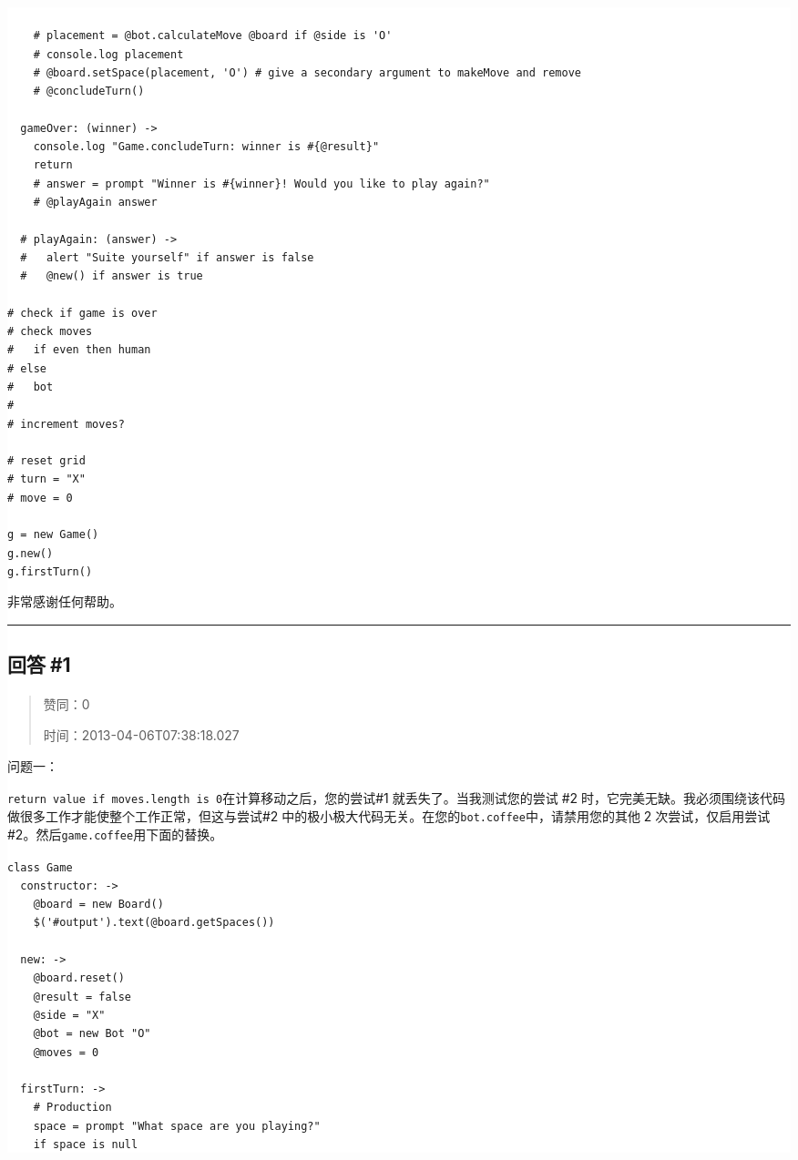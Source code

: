 ```

    # placement = @bot.calculateMove @board if @side is 'O'
    # console.log placement
    # @board.setSpace(placement, 'O') # give a secondary argument to makeMove and remove
    # @concludeTurn()

  gameOver: (winner) ->
    console.log "Game.concludeTurn: winner is #{@result}"
    return
    # answer = prompt "Winner is #{winner}! Would you like to play again?"
    # @playAgain answer

  # playAgain: (answer) ->
  #   alert "Suite yourself" if answer is false
  #   @new() if answer is true

# check if game is over
# check moves
#   if even then human
# else 
#   bot
# 
# increment moves?

# reset grid
# turn = "X"
# move = 0

g = new Game()
g.new()
g.firstTurn() 
```

非常感谢任何帮助。

* * *

## 回答 #1

> 赞同：0
> 
> 时间：2013-04-06T07:38:18.027

问题一：

`return value if moves.length is 0`在计算移动之后，您的尝试#1 就丢失了。当我测试您的尝试 #2 时，它完美无缺。我必须围绕该代码做很多工作才能使整个工作正常，但这与尝试#2 中的极小极大代码无关。在您的`bot.coffee`中，请禁用您的其他 2 次尝试，仅启用尝试 #2。然后`game.coffee`用下面的替换。

```
class Game
  constructor: ->
    @board = new Board()
    $('#output').text(@board.getSpaces())

  new: ->
    @board.reset()
    @result = false
    @side = "X"
    @bot = new Bot "O"
    @moves = 0

  firstTurn: ->
    # Production
    space = prompt "What space are you playing?"
    if space is null
```